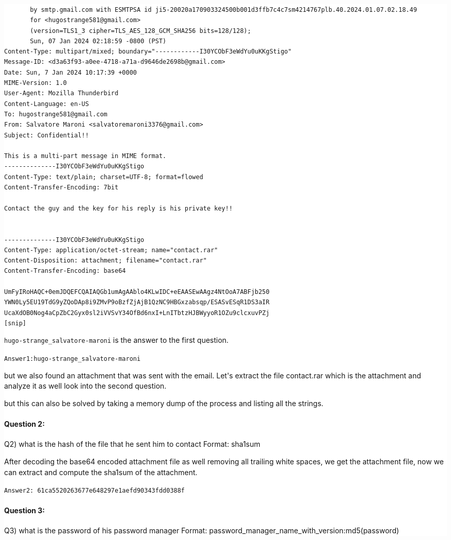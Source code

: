  ```
        by smtp.gmail.com with ESMTPSA id ji5-20020a170903324500b001d3ffb7c4c7sm4214767plb.40.2024.01.07.02.18.49
        for <hugostrange581@gmail.com>
        (version=TLS1_3 cipher=TLS_AES_128_GCM_SHA256 bits=128/128);
        Sun, 07 Jan 2024 02:18:59 -0800 (PST)
Content-Type: multipart/mixed; boundary="------------I30YCObF3eWdYu0uKKgStigo"
Message-ID: <d3a63f93-a0ee-4718-a71a-d9646de2698b@gmail.com>
Date: Sun, 7 Jan 2024 10:17:39 +0000
MIME-Version: 1.0
User-Agent: Mozilla Thunderbird
Content-Language: en-US
To: hugostrange581@gmail.com
From: Salvatore Maroni <salvatoremaroni3376@gmail.com>
Subject: Confidential!!

This is a multi-part message in MIME format.
--------------I30YCObF3eWdYu0uKKgStigo
Content-Type: text/plain; charset=UTF-8; format=flowed
Content-Transfer-Encoding: 7bit

Contact the guy and the key for his reply is his private key!!


--------------I30YCObF3eWdYu0uKKgStigo
Content-Type: application/octet-stream; name="contact.rar"
Content-Disposition: attachment; filename="contact.rar"
Content-Transfer-Encoding: base64

UmFyIRoHAQC+0emJDQEFCQAIAQGb1umAgAAblo4KLwIDC+eEAASEwAAgz4NtOoA7ABFjb250
YWN0Ly5EU19TdG9yZQoDAp8i9ZMvP9oBzfZjAjB1QzNC9HBGxzabsqp/ESASvESqR1DS3aIR
UcaXdOB0Nog4aCpZbC2Gyx0sl2iVVSvY34OfBd6nxI+LnITbtzHJBWyyoR1OZu9clcxuvPZj
[snip]
```
`hugo-strange_salvatore-maroni` is the answer to the first question.
```
Answer1:hugo-strange_salvatore-maroni
```

but we also found an attachment that was sent with the email. Let's extract the file contact.rar which is the attachment and analyze it as well look into the second question.

but this can also be solved by taking a memory dump of the process and listing all the strings.

#### Question 2:
Q2) what is the hash of the file that he sent him to contact
Format: sha1sum

After decoding the base64 encoded attachment file as well removing all trailing white spaces, we get the attachment file, now we can extract and compute the sha1sum of the attachment.

```
Answer2: 61ca5520263677e648297e1aefd90343fdd0388f
```
#### Question 3:
Q3) what is the password of his password manager
Format: password_manager_name_with_version:md5(password)
